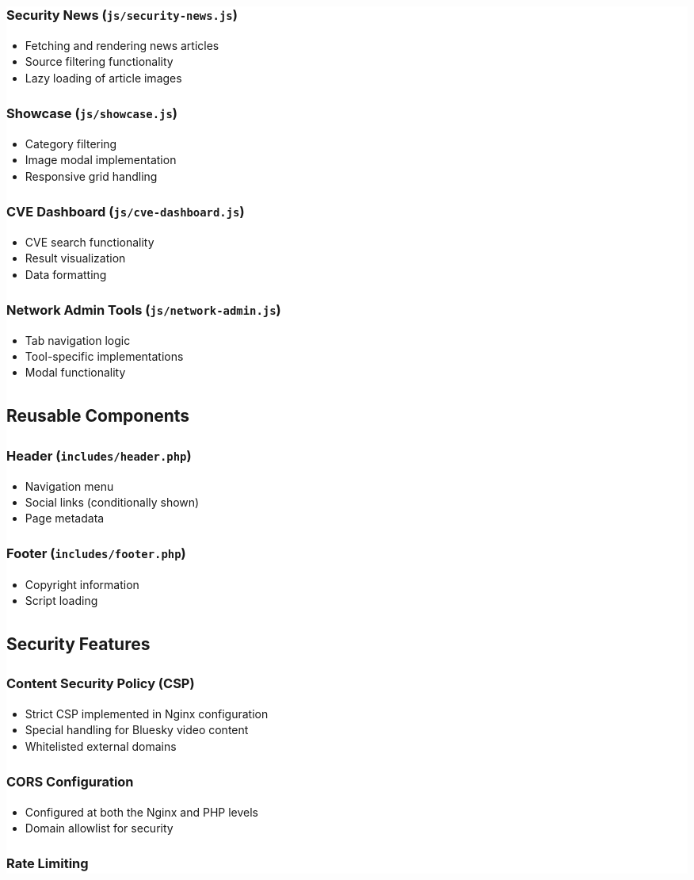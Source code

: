 ### Security News (`js/security-news.js`)

- Fetching and rendering news articles
- Source filtering functionality
- Lazy loading of article images

### Showcase (`js/showcase.js`)

- Category filtering
- Image modal implementation
- Responsive grid handling

### CVE Dashboard (`js/cve-dashboard.js`)

- CVE search functionality
- Result visualization
- Data formatting

### Network Admin Tools (`js/network-admin.js`)

- Tab navigation logic
- Tool-specific implementations
- Modal functionality

## Reusable Components

### Header (`includes/header.php`)

- Navigation menu
- Social links (conditionally shown)
- Page metadata

### Footer (`includes/footer.php`)

- Copyright information
- Script loading

## Security Features

### Content Security Policy (CSP)

- Strict CSP implemented in Nginx configuration
- Special handling for Bluesky video content
- Whitelisted external domains

### CORS Configuration

- Configured at both the Nginx and PHP levels
- Domain allowlist for security

### Rate Limiting
